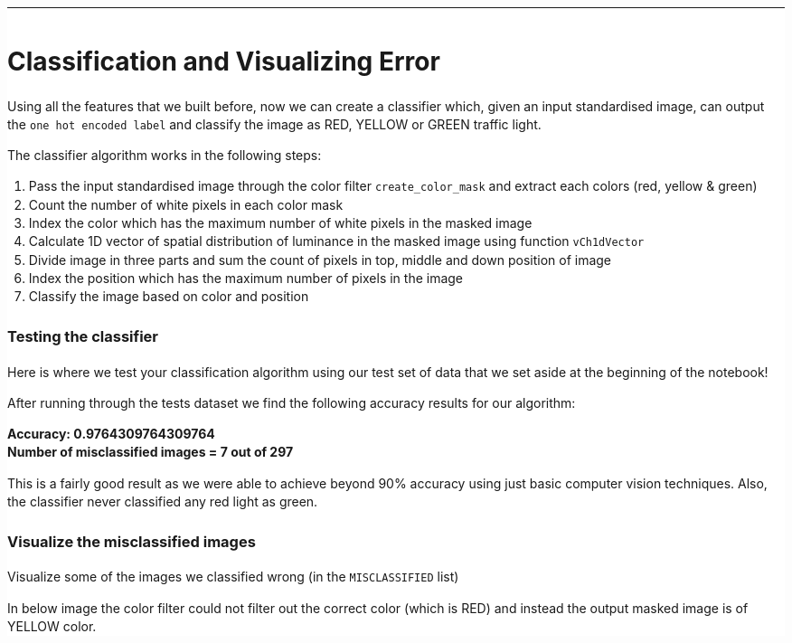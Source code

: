 <div class="page"/>

---
# Classification and Visualizing Error

Using all the features that we built before, now we can create a classifier which, given an input standardised image, can output the `one hot encoded label` and classify the image as RED, YELLOW or GREEN traffic light. 

The classifier algorithm works in the following steps:

1. Pass the input standardised image through the color filter `create_color_mask` and extract each colors (red, yellow & green)
2. Count the number of white pixels in each color mask
3. Index the color which has the maximum number of white pixels in the masked image
4. Calculate 1D vector of spatial distribution of luminance in the masked image using function `vCh1dVector`
5. Divide image in three parts and sum the count of pixels in top, middle and down position of image
6. Index the position which has the maximum number of pixels in the image
7. Classify the image based on color and position

### Testing the classifier

Here is where we test your classification algorithm using our test set of data that we set aside at the beginning of the notebook! 

After running through the tests dataset we find the following accuracy results for our algorithm:  

**Accuracy: 0.9764309764309764  
Number of misclassified images = 7 out of 297**

This is a fairly good result as we were able to achieve beyond 90% accuracy using just basic computer vision techniques. Also, the classifier never classified any red light as green.

### Visualize the misclassified images

Visualize some of the images we classified wrong (in the `MISCLASSIFIED` list)

In below image the color filter could not filter out the correct color (which is RED) and instead the output masked image is of YELLOW color.  
